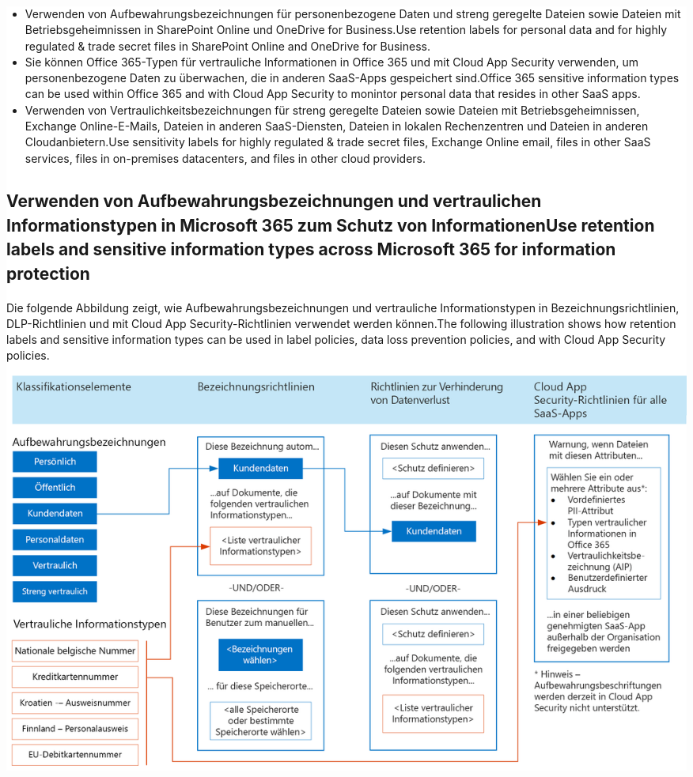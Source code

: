 -   <span data-ttu-id="e6260-119">Verwenden von Aufbewahrungsbezeichnungen für personenbezogene Daten und streng geregelte Dateien sowie Dateien mit Betriebsgeheimnissen in SharePoint Online und OneDrive for Business.</span><span class="sxs-lookup"><span data-stu-id="e6260-119">Use retention labels for personal data and for highly regulated & trade secret files in SharePoint Online and OneDrive for Business.</span></span>
-   <span data-ttu-id="e6260-120">Sie können Office 365-Typen für vertrauliche Informationen in Office 365 und mit Cloud App Security verwenden, um personenbezogene Daten zu überwachen, die in anderen SaaS-Apps gespeichert sind.</span><span class="sxs-lookup"><span data-stu-id="e6260-120">Office 365 sensitive information types can be used within Office 365 and with Cloud App Security to monintor personal data that resides in other SaaS apps.</span></span>
-   <span data-ttu-id="e6260-121">Verwenden von Vertraulichkeitsbezeichnungen für streng geregelte Dateien sowie Dateien mit Betriebsgeheimnissen, Exchange Online-E-Mails, Dateien in anderen SaaS-Diensten, Dateien in lokalen Rechenzentren und Dateien in anderen Cloudanbietern.</span><span class="sxs-lookup"><span data-stu-id="e6260-121">Use sensitivity labels for highly regulated & trade secret files, Exchange Online email, files in other SaaS services, files in on-premises datacenters, and files in other cloud providers.</span></span>


## <a name="use-retention-labels-and-sensitive-information-types-across-microsoft-365-for-information-protection"></a><span data-ttu-id="e6260-122">Verwenden von Aufbewahrungsbezeichnungen und vertraulichen Informationstypen in Microsoft 365 zum Schutz von Informationen</span><span class="sxs-lookup"><span data-stu-id="e6260-122">Use retention labels and sensitive information types across Microsoft 365 for information protection</span></span>

<span data-ttu-id="e6260-123">Die folgende Abbildung zeigt, wie Aufbewahrungsbezeichnungen und vertrauliche Informationstypen in Bezeichnungsrichtlinien, DLP-Richtlinien und mit Cloud App Security-Richtlinien verwendet werden können.</span><span class="sxs-lookup"><span data-stu-id="e6260-123">The following illustration shows how retention labels and sensitive information types can be used in label policies, data loss prevention policies, and with Cloud App Security policies.</span></span>

![Office-Bezeichnungen und vertrauliche Informationstypen](Media/Apply-labels-to-personal-data-in-Office-365-image2.png)
